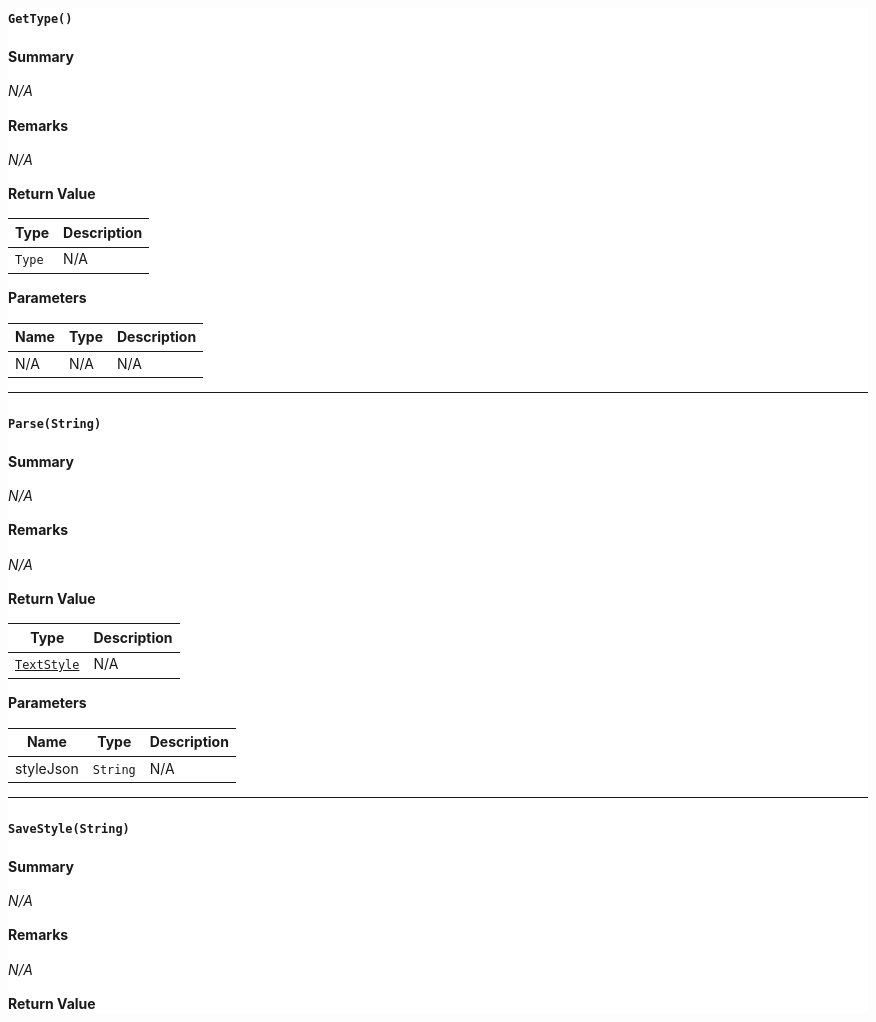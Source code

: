 #### `GetType()`

**Summary**

   *N/A*

**Remarks**

   *N/A*

**Return Value**

|Type|Description|
|---|---|
|`Type`|N/A|

**Parameters**

|Name|Type|Description|
|---|---|---|
|N/A|N/A|N/A|

---
#### `Parse(String)`

**Summary**

   *N/A*

**Remarks**

   *N/A*

**Return Value**

|Type|Description|
|---|---|
|[`TextStyle`](../ThinkGeo.Core/ThinkGeo.Core.TextStyle.md)|N/A|

**Parameters**

|Name|Type|Description|
|---|---|---|
|styleJson|`String`|N/A|

---
#### `SaveStyle(String)`

**Summary**

   *N/A*

**Remarks**

   *N/A*

**Return Value**
